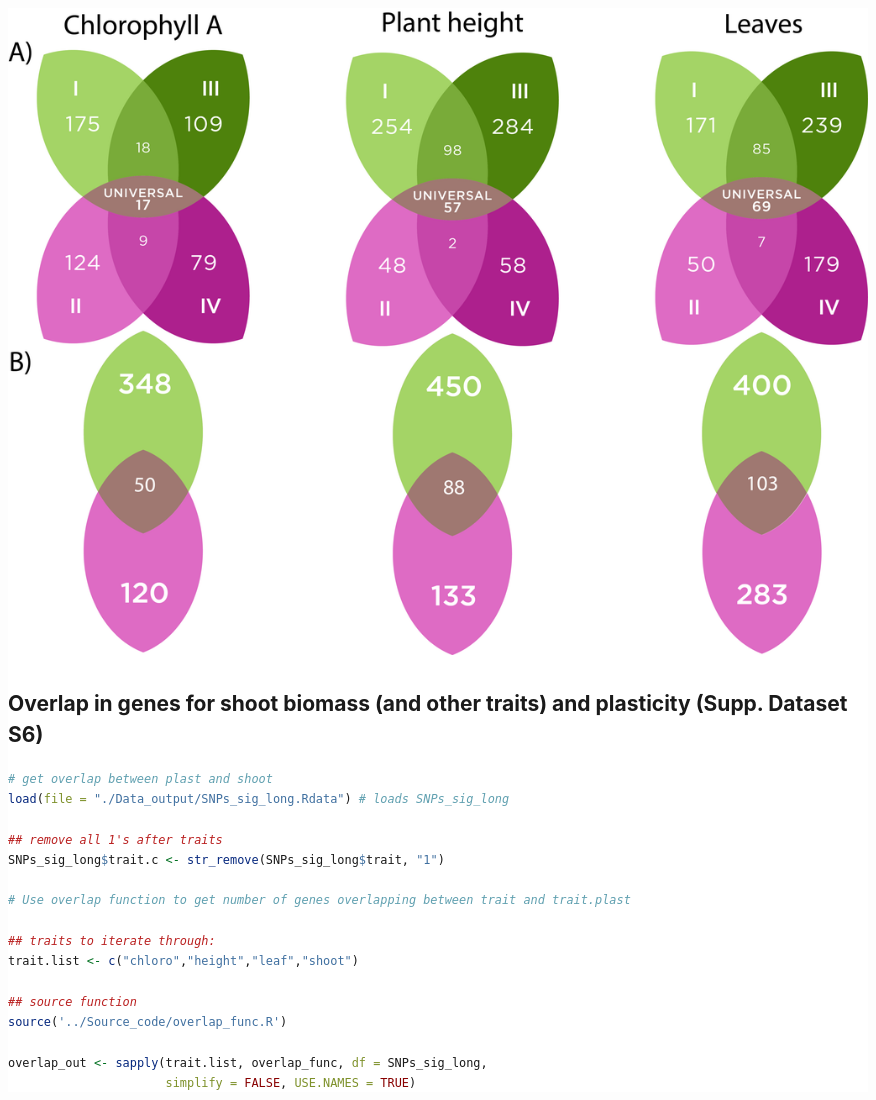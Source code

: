 <img src="./Figures_tables/VennDiagram different colors_filled_others.png" width="4591" />

Overlap in genes for shoot biomass (and other traits) and plasticity (Supp. Dataset S6)
---------------------------------------------------------------------------------------

``` r
# get overlap between plast and shoot
load(file = "./Data_output/SNPs_sig_long.Rdata") # loads SNPs_sig_long

## remove all 1's after traits
SNPs_sig_long$trait.c <- str_remove(SNPs_sig_long$trait, "1")

# Use overlap function to get number of genes overlapping between trait and trait.plast

## traits to iterate through:
trait.list <- c("chloro","height","leaf","shoot")

## source function
source('../Source_code/overlap_func.R')

overlap_out <- sapply(trait.list, overlap_func, df = SNPs_sig_long,
                      simplify = FALSE, USE.NAMES = TRUE)
```
